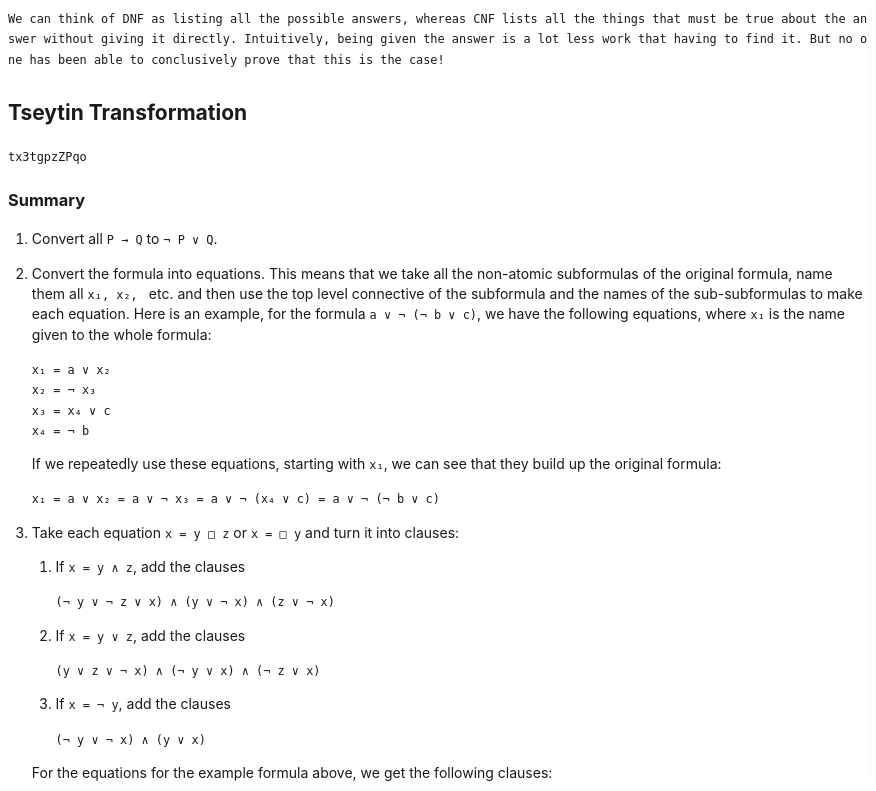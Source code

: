    ````details
   We can think of DNF as listing all the possible answers, whereas CNF lists all the things that must be true about the answer without giving it directly. Intuitively, being given the answer is a lot less work that having to find it. But no one has been able to conclusively prove that this is the case!
   ````

## Tseytin Transformation

```youtube
tx3tgpzZPqo
```

### Summary

1. Convert all `P → Q` to `¬ P ∨ Q`.

2. Convert the formula into equations. This means that we take all the non-atomic subformulas of the original formula, name them all `x₁, x₂, ` etc. and then use the top level connective of the subformula and the names of the sub-subformulas to make each equation. Here is an example, for the formula `a ∨ ¬ (¬ b ∨ c)`, we have the following equations, where `x₁` is the name given to the whole formula:

   ```
   x₁ = a ∨ x₂
   x₂ = ¬ x₃
   x₃ = x₄ ∨ c
   x₄ = ¬ b
   ```

   If we repeatedly use these equations, starting with `x₁`, we can see that they build up the original formula:

   ```
   x₁ = a ∨ x₂ = a ∨ ¬ x₃ = a ∨ ¬ (x₄ ∨ c) = a ∨ ¬ (¬ b ∨ c)
   ```

3. Take each equation `x = y □ z` or `x = □ y` and turn it into clauses:

   1. If `x = y ∧ z`, add the clauses

      ```
      (¬ y ∨ ¬ z ∨ x) ∧ (y ∨ ¬ x) ∧ (z ∨ ¬ x)
      ```

   2. If `x = y ∨ z`, add the clauses

      ```
      (y ∨ z ∨ ¬ x) ∧ (¬ y ∨ x) ∧ (¬ z ∨ x)
      ```

   3. If `x = ¬ y`, add the clauses

      ```
      (¬ y ∨ ¬ x) ∧ (y ∨ x)
      ```

   For the equations for the example formula above, we get the following clauses:
